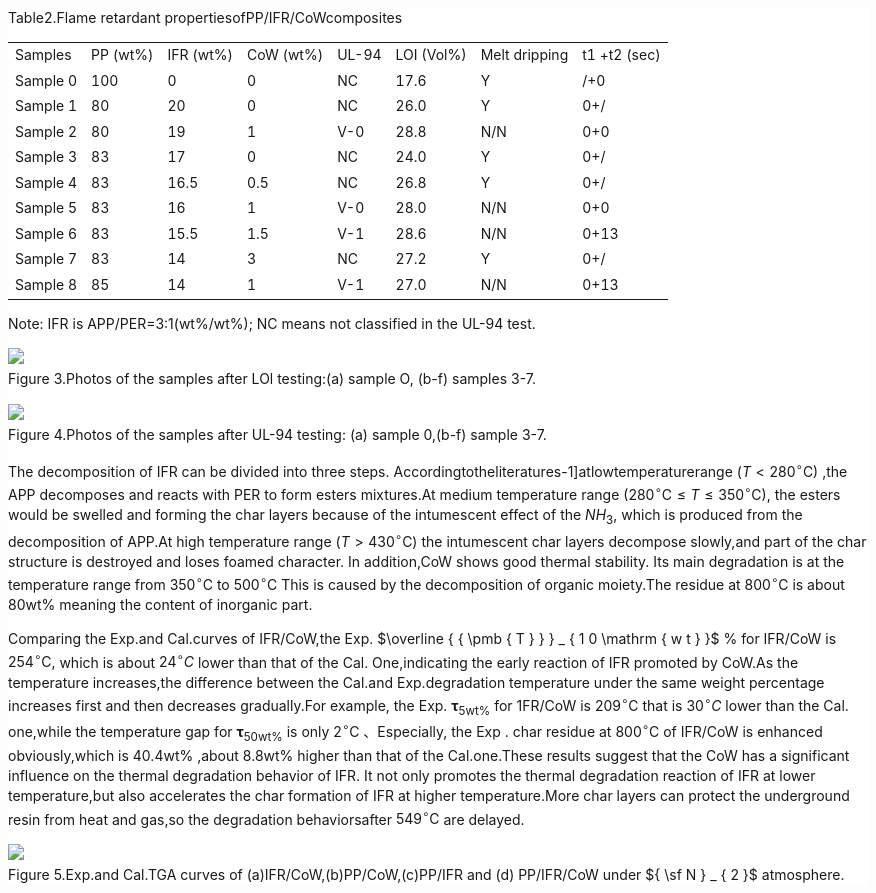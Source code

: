Table2.Flame retardant propertiesofPP/IFR/CoWcomposites   

<html><body><table><tr><td>Samples</td><td>PP (wt%)</td><td>IFR (wt%)</td><td>CoW (wt%)</td><td>UL-94</td><td>LOI (Vol%)</td><td>Melt dripping</td><td>t1 +t2 (sec)</td></tr><tr><td>Sample 0</td><td>100</td><td>0</td><td>0</td><td>NC</td><td>17.6</td><td>Y</td><td>/+0</td></tr><tr><td>Sample 1</td><td>80</td><td>20</td><td>0</td><td>NC</td><td>26.0</td><td>Y</td><td>0+/</td></tr><tr><td>Sample 2</td><td>80</td><td>19</td><td>1</td><td>V-0</td><td>28.8</td><td>N/N</td><td>0+0</td></tr><tr><td>Sample 3</td><td>83</td><td>17</td><td>0</td><td>NC</td><td>24.0</td><td>Y</td><td>0+/</td></tr><tr><td>Sample 4</td><td>83</td><td>16.5</td><td>0.5</td><td>NC</td><td>26.8</td><td>Y</td><td>0+/</td></tr><tr><td>Sample 5</td><td>83</td><td>16</td><td>1</td><td>V-0</td><td>28.0</td><td>N/N</td><td>0+0</td></tr><tr><td>Sample 6</td><td>83</td><td>15.5</td><td>1.5</td><td>V-1</td><td>28.6</td><td>N/N</td><td>0+13</td></tr><tr><td>Sample 7</td><td>83</td><td>14</td><td>3</td><td>NC</td><td>27.2</td><td>Y</td><td>0+/</td></tr><tr><td>Sample 8</td><td>85</td><td>14</td><td>1</td><td>V-1</td><td>27.0</td><td>N/N</td><td>0+13</td></tr></table></body></html>

Note: IFR is APP/PER=3:1(wt%/wt%); NC means not classified in the UL-94 test.

![](images/43a0100361d2be65f5190a2986bc330754d61375957422848ca9bcfac1c2ed25.jpg)  
Figure 3.Photos of the samples after LOl testing:(a) sample O, (b-f) samples 3-7.

![](images/c7f6daae3df85266d03181f3dd241098ae9a0d8294d1dcc708225931706930a0.jpg)  
Figure 4.Photos of the samples after UL-94 testing: (a) sample 0,(b-f) sample 3-7.

The decomposition of IFR can be divided into three steps. Accordingtotheliteratures-1]atlowtemperaturerange $( T < 2 8 0 ^ { \circ } \mathsf { C } )$ ,the APP decomposes and reacts with PER to form esters mixtures.At medium temperature range $( 2 8 0 ^ { \circ } \mathsf { C } \le T \le 3 5 0 ^ { \circ } \mathsf { C } ) ,$ the esters would be swelled and forming the char layers because of the intumescent effect of the $N H _ { 3 } ,$ which is produced from the decomposition of APP.At high temperature range $( T > 4 3 0 ^ { \circ } \mathsf { C } )$ the intumescent char layers decompose slowly,and part of the char structure is destroyed and loses foamed character. In addition,CoW shows good thermal stability. Its main degradation is at the temperature range from $3 5 0 ^ { \circ } \mathsf C$ to $5 0 0 ^ { \circ } \mathsf { C }$ This is caused by the decomposition of organic moiety.The residue at $8 0 0 ^ { \circ } \mathsf { C }$ is about $8 0 \mathrm { w t \% }$ meaning the content of inorganic part.

Comparing the Exp.and Cal.curves of IFR/CoW,the Exp. $\overline { { \pmb { T } } } _ { 1 0 \mathrm { w t } }$ $\%$ for IFR/CoW is $2 5 4 ^ { \circ } \mathsf C ,$ which is about $2 4 ^ { \circ } C$ lower than that of the Cal. One,indicating the early reaction of IFR promoted by CoW.As the temperature increases,the difference between the Cal.and Exp.degradation temperature under the same weight percentage increases first and then decreases gradually.For example, the Exp. $\pmb { \tau } _ { 5 \mathrm { w t \% } }$ for $1 \mathsf { F R / C o W }$ is $2 0 9 ^ { \circ } \mathsf { C }$ that is $3 0 ^ { \circ } C$ lower than the Cal. one,while the temperature gap for $\pmb { \tau } _ { 5 0 \mathrm { w t \% } }$ is only $2 ^ { \circ } \mathsf { C }$ 、Especially, the $\mathsf { E x p }$ . char residue at $8 0 0 ^ { \circ } \mathsf { C }$ of IFR/CoW is enhanced obviously,which is $4 0 . 4 \mathrm { w t \% }$ ,about $8 . 8 \mathsf { w t } \%$ higher than that of the Cal.one.These results suggest that the CoW has a significant influence on the thermal degradation behavior of IFR. It not only promotes the thermal degradation reaction of IFR at lower temperature,but also accelerates the char formation of IFR at higher temperature.More char layers can protect the underground resin from heat and gas,so the degradation behaviorsafter $5 4 9 ^ { \circ } \mathsf { C }$ are delayed.

![](images/f1abba352fd884848e0fcbe5efbb35fa497900af9ec07ac0d370f12eeab1d5ce.jpg)  
Figure 5.Exp.and Cal.TGA curves of (a)IFR/CoW,(b)PP/CoW,(c)PP/IFR and (d) PP/IFR/CoW under ${ \sf N } _ { 2 }$ atmosphere.
